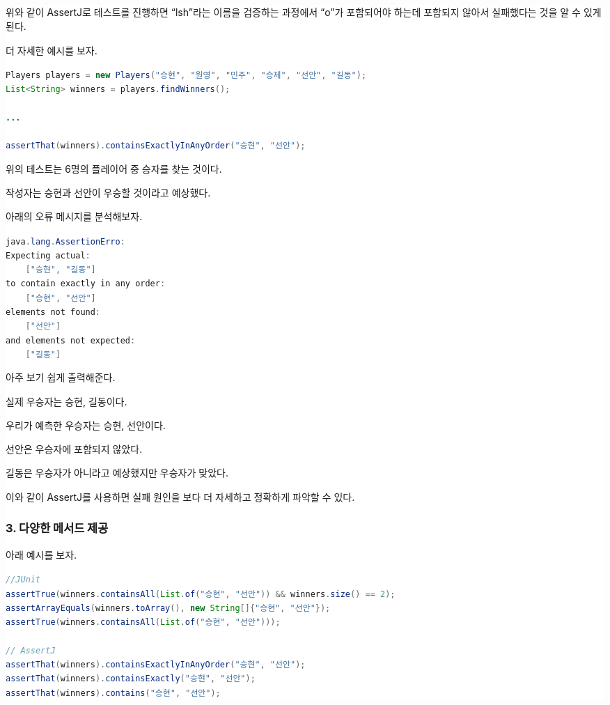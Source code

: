 위와 같이 AssertJ로 테스트를 진행하면 “lsh”라는 이름을 검증하는 과정에서 “o”가 포함되어야 하는데 포함되지 않아서 실패했다는 것을 알 수 있게 된다.

더 자세한 예시를 보자.

```java
Players players = new Players("승현", "원영", "민주", "승제", "선안", "길동");
List<String> winners = players.findWinners();

...

assertThat(winners).containsExactlyInAnyOrder("승현", "선안");
```

위의 테스트는 6명의 플레이어 중 승자를 찾는 것이다.

작성자는 승현과 선안이 우승할 것이라고 예상했다.

아래의 오류 메시지를 분석해보자.

```java
java.lang.AssertionErro:
Expecting actual:
	["승현", "길동"]
to contain exactly in any order:
	["승현", "선안"]
elements not found:
	["선안"]
and elements not expected:
	["길동"]
```

아주 보기 쉽게 출력해준다.

실제 우승자는 승현, 길동이다.

우리가 예측한 우승자는 승현, 선안이다.

선안은 우승자에 포함되지 않았다.

길동은 우승자가 아니라고 예상했지만 우승자가 맞았다.

이와 같이 AssertJ를 사용하면 실패 원인을 보다 더 자세하고 정확하게 파악할 수 있다.

### 3. 다양한 메서드 제공

아래 예시를 보자.

```java
//JUnit
assertTrue(winners.containsAll(List.of("승현", "선안")) && winners.size() == 2);
assertArrayEquals(winners.toArray(), new String[]{"승현", "선안"});
assertTrue(winners.containsAll(List.of("승현", "선안")));

// AssertJ
assertThat(winners).containsExactlyInAnyOrder("승현", "선안");
assertThat(winners).containsExactly("승현", "선안");
assertThat(winners).contains("승현", "선안");
```

